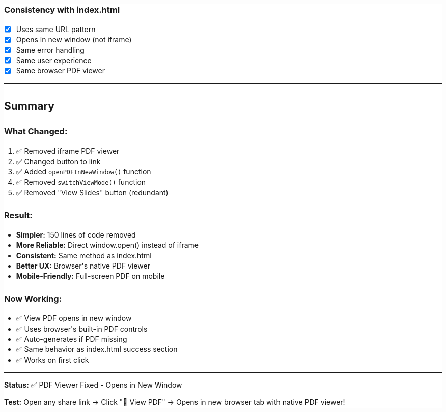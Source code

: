 ### Consistency with index.html
- [x] Uses same URL pattern
- [x] Opens in new window (not iframe)
- [x] Same error handling
- [x] Same user experience
- [x] Same browser PDF viewer

---

## Summary

### What Changed:
1. ✅ Removed iframe PDF viewer
2. ✅ Changed button to link
3. ✅ Added `openPDFInNewWindow()` function
4. ✅ Removed `switchViewMode()` function
5. ✅ Removed "View Slides" button (redundant)

### Result:
- **Simpler:** 150 lines of code removed
- **More Reliable:** Direct window.open() instead of iframe
- **Consistent:** Same method as index.html
- **Better UX:** Browser's native PDF viewer
- **Mobile-Friendly:** Full-screen PDF on mobile

### Now Working:
- ✅ View PDF opens in new window
- ✅ Uses browser's built-in PDF controls
- ✅ Auto-generates if PDF missing
- ✅ Same behavior as index.html success section
- ✅ Works on first click

---

**Status:** ✅ PDF Viewer Fixed - Opens in New Window

**Test:** Open any share link → Click "📄 View PDF" → Opens in new browser tab with native PDF viewer!

